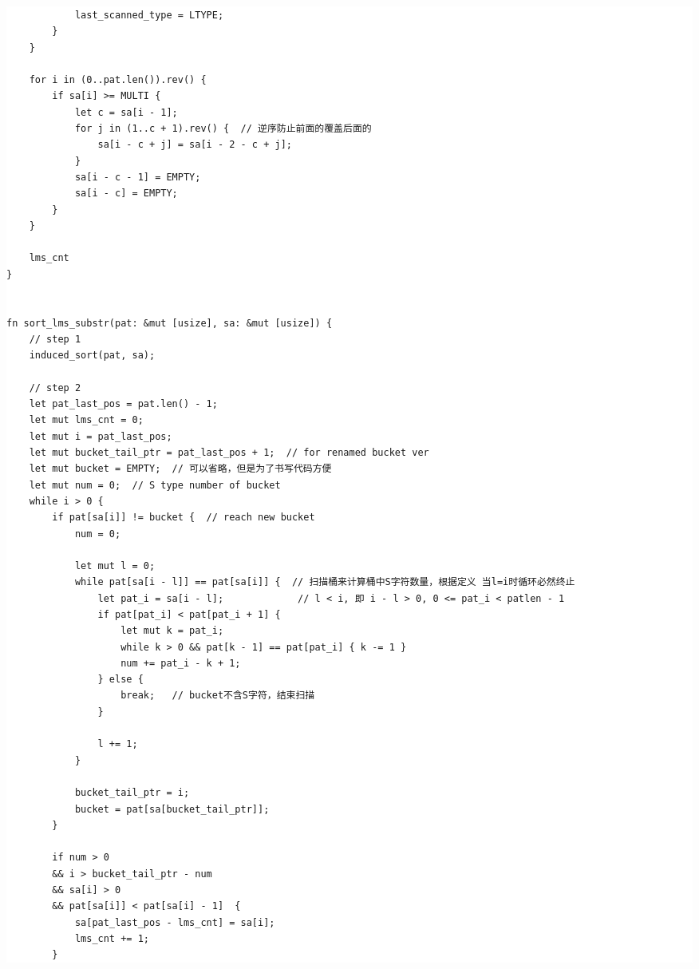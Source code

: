                last_scanned_type = LTYPE;
            }
        }
    
        for i in (0..pat.len()).rev() {
            if sa[i] >= MULTI {
                let c = sa[i - 1];
                for j in (1..c + 1).rev() {  // 逆序防止前面的覆盖后面的
                    sa[i - c + j] = sa[i - 2 - c + j];
                }
                sa[i - c - 1] = EMPTY;
                sa[i - c] = EMPTY;
            }
        }
    
        lms_cnt
    }
    
    
    fn sort_lms_substr(pat: &mut [usize], sa: &mut [usize]) {
        // step 1
        induced_sort(pat, sa);
    
        // step 2
        let pat_last_pos = pat.len() - 1;
        let mut lms_cnt = 0;
        let mut i = pat_last_pos;
        let mut bucket_tail_ptr = pat_last_pos + 1;  // for renamed bucket ver
        let mut bucket = EMPTY;  // 可以省略，但是为了书写代码方便
        let mut num = 0;  // S type number of bucket
        while i > 0 {
            if pat[sa[i]] != bucket {  // reach new bucket
                num = 0;
    
                let mut l = 0;
                while pat[sa[i - l]] == pat[sa[i]] {  // 扫描桶来计算桶中S字符数量，根据定义 当l=i时循环必然终止
                    let pat_i = sa[i - l];             // l < i, 即 i - l > 0, 0 <= pat_i < patlen - 1
                    if pat[pat_i] < pat[pat_i + 1] {
                        let mut k = pat_i;
                        while k > 0 && pat[k - 1] == pat[pat_i] { k -= 1 }
                        num += pat_i - k + 1;
                    } else {
                        break;   // bucket不含S字符，结束扫描
                    }
    
                    l += 1;
                }
    
                bucket_tail_ptr = i;
                bucket = pat[sa[bucket_tail_ptr]];
            }
    
            if num > 0
            && i > bucket_tail_ptr - num
            && sa[i] > 0
            && pat[sa[i]] < pat[sa[i] - 1]  {
                sa[pat_last_pos - lms_cnt] = sa[i];
                lms_cnt += 1;
            }
    

[^in-place-sa-sort]: Li, Zhize; Li, Jian; Huo, Hongwei (2016).*Optimal In-Place Suffix Sorting*. Proceedings of the 25th International Symposium on String Processing and Information Retrieval (SPIRE). Lecture Notes in Computer Science. 11147. Springer. pp. 268–284. arXiv:1610.08305. doi:10.1007/978-3-030-00479-8_22. ISBN:978-3-030-00478-1.
[^ka03]: Pang Ko and Srinivas Aluru. Space efficient linear time construction of suffix arrays. In Combinatorial Pattern Matching (CPM), pages 200–210. Springer, 2003.
[^nzc09a]: Ge Nong, Sen Zhang, and Wai Hong Chan. Linear suffix array construction by almost pure induced-sorting. In Data Compression Conference (DCC), pages 193–202. IEEE, 2009.
[^np12]: Gonzalo Navarro and Eliana Providel. Fast, small, simple rank/select on bitmaps. In Proc. 11th International Symposium on Experimental Algorithms (SEA), pages 295–306, 2012.
[^诱导顺序]: 如果是 LML 后缀，就先诱导 S 型后缀，唯一区别是计算 LML 后缀时需要将警戒哨也算进去。
[^sa-is介绍]: 推荐阅读 [博文](https://riteme.site/blog/2016-6-19/sais.html) 和它的 [issue 列表](https://github.com/riteme/riteme.github.io/issues/28)